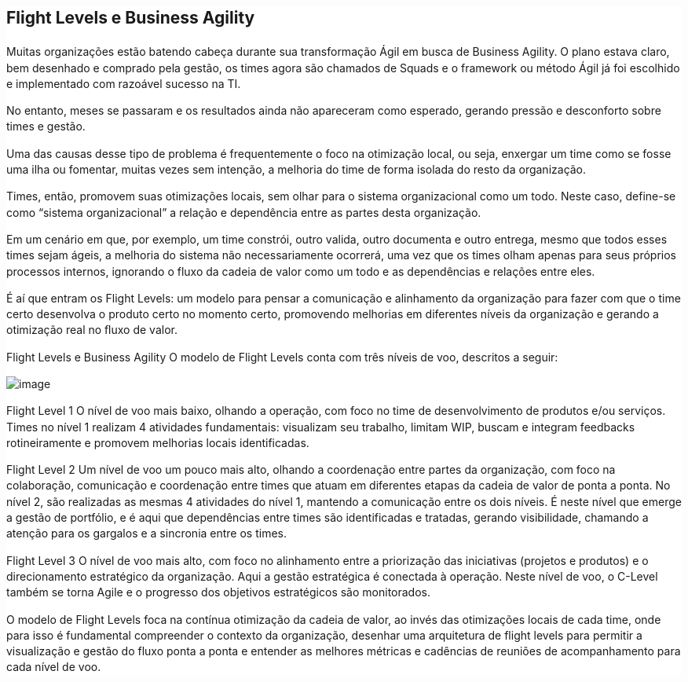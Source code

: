 ## Flight Levels e Business Agility

Muitas organizações estão batendo cabeça durante sua transformação Ágil em busca de Business Agility. O plano estava claro, bem desenhado e comprado pela gestão, os times agora são chamados de Squads e o framework ou método Ágil já foi escolhido e implementado com razoável sucesso na TI.

No entanto, meses se passaram e os resultados ainda não apareceram como esperado, gerando pressão e desconforto sobre times e gestão.

Uma das causas desse tipo de problema é frequentemente o foco na otimização local, ou seja, enxergar um time como se fosse uma ilha ou fomentar, muitas vezes sem intenção, a melhoria do time de forma isolada do resto da organização.

Times, então, promovem suas otimizações locais, sem olhar para o sistema organizacional como um todo. Neste caso, define-se como “sistema organizacional” a relação e dependência entre as partes desta organização.

Em um cenário em que, por exemplo, um time constrói, outro valida, outro documenta e outro entrega, mesmo que todos esses times sejam ágeis, a melhoria do sistema não necessariamente ocorrerá, uma vez que os times olham apenas para seus próprios processos internos, ignorando o fluxo da cadeia de valor como um todo e as dependências e relações entre eles.

É aí que entram os Flight Levels: um modelo para pensar a comunicação e alinhamento da organização para fazer com que o time certo desenvolva o produto certo no momento certo, promovendo melhorias em diferentes níveis da organização e gerando a otimização real no ﬂuxo de valor.

Flight Levels e Business Agility
O modelo de Flight Levels conta com três níveis de voo, descritos a seguir:

![image](https://user-images.githubusercontent.com/52088444/231832124-4ea6e2ce-679f-4c92-b98c-ac7bfc053304.png)

Flight Level 1
O nível de voo mais baixo, olhando a operação, com foco no time de desenvolvimento de produtos e/ou serviços. Times no nível 1 realizam 4 atividades fundamentais: visualizam seu trabalho, limitam WIP, buscam e integram feedbacks rotineiramente e promovem melhorias locais identificadas.

Flight Level 2
Um nível de voo um pouco mais alto, olhando a coordenação entre partes da organização, com foco na colaboração, comunicação e coordenação entre times que atuam em diferentes etapas da cadeia de valor de ponta a ponta. No nível 2, são realizadas as mesmas 4 atividades do nível 1, mantendo a comunicação entre os dois níveis. É neste nível que emerge a gestão de portfólio, e é aqui que dependências entre times são identificadas e tratadas, gerando visibilidade, chamando a atenção para os gargalos e a sincronia entre os times.

Flight Level 3
O nível de voo mais alto, com foco no alinhamento entre a priorização das iniciativas (projetos e produtos) e o direcionamento estratégico da organização. Aqui a gestão estratégica é conectada à operação. Neste nível de voo, o C-Level também se torna Agile e o progresso dos objetivos estratégicos são monitorados.

O modelo de Flight Levels foca na contínua otimização da cadeia de valor, ao invés das otimizações locais de cada time, onde para isso é fundamental compreender o contexto da organização, desenhar uma arquitetura de flight levels para permitir a visualização e gestão do fluxo ponta a ponta e entender as melhores métricas e cadências de reuniões de acompanhamento para cada nível de voo.
